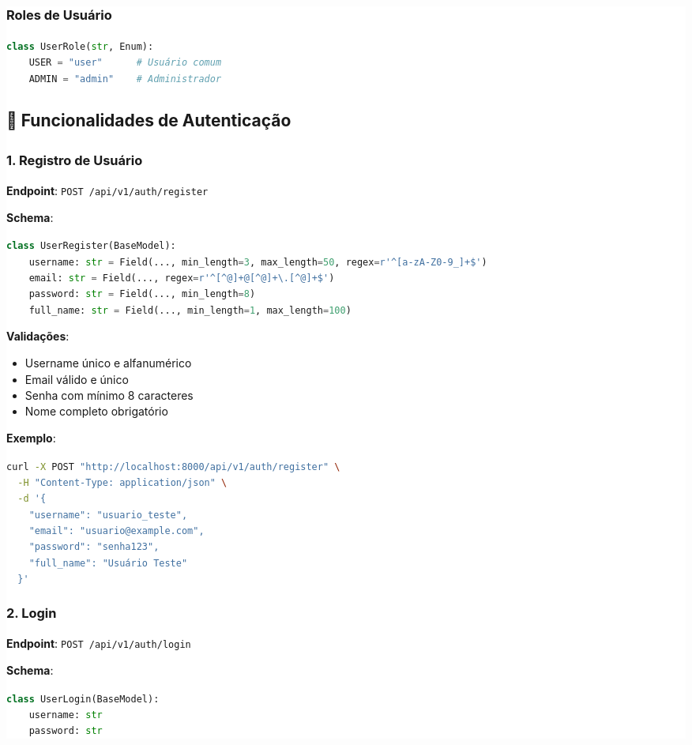 ### Roles de Usuário

```python
class UserRole(str, Enum):
    USER = "user"      # Usuário comum
    ADMIN = "admin"    # Administrador
```

## 🔑 Funcionalidades de Autenticação

### 1. Registro de Usuário

**Endpoint**: `POST /api/v1/auth/register`

**Schema**:

```python
class UserRegister(BaseModel):
    username: str = Field(..., min_length=3, max_length=50, regex=r'^[a-zA-Z0-9_]+$')
    email: str = Field(..., regex=r'^[^@]+@[^@]+\.[^@]+$')
    password: str = Field(..., min_length=8)
    full_name: str = Field(..., min_length=1, max_length=100)
```

**Validações**:

- Username único e alfanumérico
- Email válido e único
- Senha com mínimo 8 caracteres
- Nome completo obrigatório

**Exemplo**:

```bash
curl -X POST "http://localhost:8000/api/v1/auth/register" \
  -H "Content-Type: application/json" \
  -d '{
    "username": "usuario_teste",
    "email": "usuario@example.com",
    "password": "senha123",
    "full_name": "Usuário Teste"
  }'
```

### 2. Login

**Endpoint**: `POST /api/v1/auth/login`

**Schema**:

```python
class UserLogin(BaseModel):
    username: str
    password: str
```
